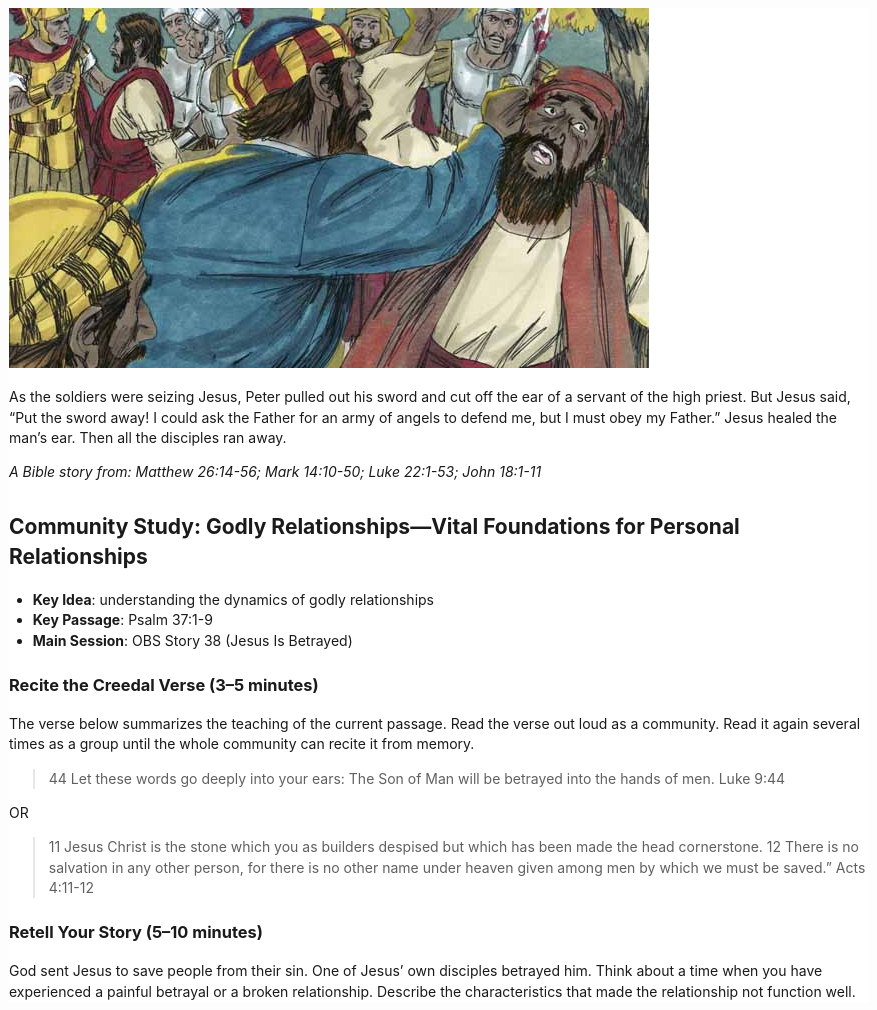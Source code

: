 ![](.\assets\images\image451.jpeg)

As the soldiers were seizing Jesus, Peter pulled out his sword and cut off the ear of a servant of the high priest. But Jesus said, “Put the sword away! I could ask the Father for an army of angels to defend me, but I must obey my Father.” Jesus healed the man’s ear. Then all the disciples ran away.

*A Bible story from: Matthew 26:14-56; Mark 14:10-50; Luke 22:1-53; John 18:1-11*



## Community Study: Godly Relationships—Vital Foundations for Personal Relationships

- **Key Idea**: understanding the dynamics of godly relationships
- **Key Passage**: Psalm 37:1-9
- **Main Session**: OBS Story 38 (Jesus Is Betrayed)

### Recite the Creedal Verse (3–5 minutes)

The verse below summarizes the teaching of the current passage. Read the verse out loud as a community. Read it again several times as a group until the whole community can recite it from memory.

> 44 Let these words go deeply into your ears: The Son of Man will be betrayed into the hands of men. Luke 9:44

OR

> 11 Jesus Christ is the stone which you as builders despised but which has been made the head cornerstone. 12 There is no salvation in any other person, for there is no other name under heaven given among men by which we must be saved.” Acts 4:11-12

### Retell Your Story (5–10 minutes)

God sent Jesus to save people from their sin. One of Jesus’ own disciples betrayed him. Think about a time when you have experienced a painful betrayal or a broken relationship. Describe the characteristics that made the relationship not function well.
